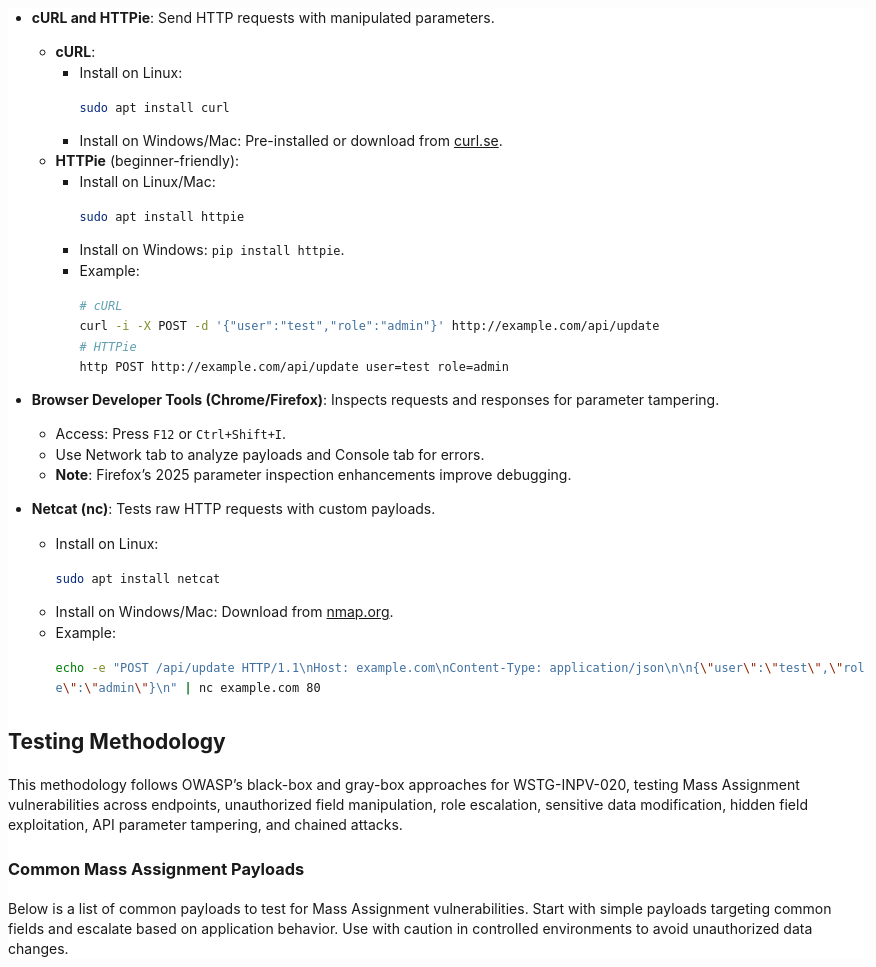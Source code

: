 - **cURL and HTTPie**: Send HTTP requests with manipulated parameters.
  - **cURL**:
    - Install on Linux:
      ```bash
      sudo apt install curl
      ```
    - Install on Windows/Mac: Pre-installed or download from [curl.se](https://curl.se/).
  - **HTTPie** (beginner-friendly):
    - Install on Linux/Mac:
      ```bash
      sudo apt install httpie
      ```
    - Install on Windows: `pip install httpie`.
    - Example:
      ```bash
      # cURL
      curl -i -X POST -d '{"user":"test","role":"admin"}' http://example.com/api/update
      # HTTPie
      http POST http://example.com/api/update user=test role=admin
      ```

- **Browser Developer Tools (Chrome/Firefox)**: Inspects requests and responses for parameter tampering.
  - Access: Press `F12` or `Ctrl+Shift+I`.
  - Use Network tab to analyze payloads and Console tab for errors.
  - **Note**: Firefox’s 2025 parameter inspection enhancements improve debugging.

- **Netcat (nc)**: Tests raw HTTP requests with custom payloads.
  - Install on Linux:
    ```bash
    sudo apt install netcat
    ```
  - Install on Windows/Mac: Download from [nmap.org](https://nmap.org/ncat/).
  - Example:
    ```bash
    echo -e "POST /api/update HTTP/1.1\nHost: example.com\nContent-Type: application/json\n\n{\"user\":\"test\",\"role\":\"admin\"}\n" | nc example.com 80
    ```

## Testing Methodology

This methodology follows OWASP’s black-box and gray-box approaches for WSTG-INPV-020, testing Mass Assignment vulnerabilities across endpoints, unauthorized field manipulation, role escalation, sensitive data modification, hidden field exploitation, API parameter tampering, and chained attacks.

### Common Mass Assignment Payloads

Below is a list of common payloads to test for Mass Assignment vulnerabilities. Start with simple payloads targeting common fields and escalate based on application behavior. Use with caution in controlled environments to avoid unauthorized data changes.
